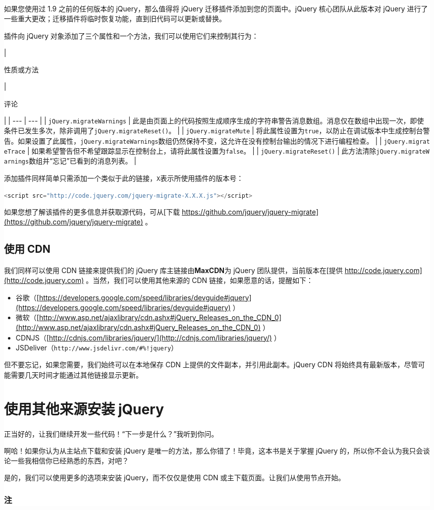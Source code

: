 如果您使用过 1.9 之前的任何版本的 jQuery，那么值得将 jQuery 迁移插件添加到您的页面中。jQuery 核心团队从此版本对 jQuery 进行了一些重大更改；迁移插件将临时恢复功能，直到旧代码可以更新或替换。

插件向 jQuery 对象添加了三个属性和一个方法，我们可以使用它们来控制其行为：

<colgroup><col> <col></colgroup> 
| 

性质或方法

 | 

评论

 |
| --- | --- |
| `jQuery.migrateWarnings` | 此是由页面上的代码按照生成顺序生成的字符串警告消息数组。消息仅在数组中出现一次，即使条件已发生多次，除非调用了`jQuery.migrateReset()`。 |
| `jQuery.migrateMute` | 将此属性设置为`true`，以防止在调试版本中生成控制台警告。如果设置了此属性，`jQuery.migrateWarnings`数组仍然保持不变，这允许在没有控制台输出的情况下进行编程检查。 |
| `jQuery.migrateTrace` | 如果希望警告但不希望跟踪显示在控制台上，请将此属性设置为`false`。 |
| `jQuery.migrateReset()` | 此方法清除`jQuery.migrateWarnings`数组并“忘记”已看到的消息列表。 |

添加插件同样简单只需添加一个类似于此的链接，`X`表示所使用插件的版本号：

```js
<script src="http://code.jquery.com/jquery-migrate-X.X.X.js"></script>
```

如果您想了解该插件的更多信息并获取源代码，可从[下载 https://github.com/jquery/jquery-migrate](https://github.com/jquery/jquery-migrate) 。

## 使用 CDN

我们同样可以使用 CDN 链接来提供我们的 jQuery 库主链接由**MaxCDN**为 jQuery 团队提供，当前版本在[提供 http://code.jquery.com](http://code.jquery.com) 。当然，我们可以使用其他来源的 CDN 链接，如果愿意的话，提醒如下：

*   谷歌（[https://developers.google.com/speed/libraries/devguide#jquery](https://developers.google.com/speed/libraries/devguide#jquery) ）
*   微软（[http://www.asp.net/ajaxlibrary/cdn.ashx#jQuery_Releases_on_the_CDN_0](http://www.asp.net/ajaxlibrary/cdn.ashx#jQuery_Releases_on_the_CDN_0) ）
*   CDNJS（[http://cdnjs.com/libraries/jquery/](http://cdnjs.com/libraries/jquery/) ）
*   JSDeliver（`http://www.jsdelivr.com/#%!jquery`）

但不要忘记，如果您需要，我们始终可以在本地保存 CDN 上提供的文件副本，并引用此副本。jQuery CDN 将始终具有最新版本，尽管可能需要几天时间才能通过其他链接显示更新。

# 使用其他来源安装 jQuery

正当好的，让我们继续开发一些代码！“下一步是什么？”我听到你问。

啊哈！如果你认为从主站点下载和安装 jQuery 是唯一的方法，那么你错了！毕竟，这本书是关于掌握 jQuery 的，所以你不会认为我只会谈论一些我相信你已经熟悉的东西，对吧？

是的，我们可以使用更多的选项来安装 jQuery，而不仅仅是使用 CDN 或主下载页面。让我们从使用节点开始。

### 注
